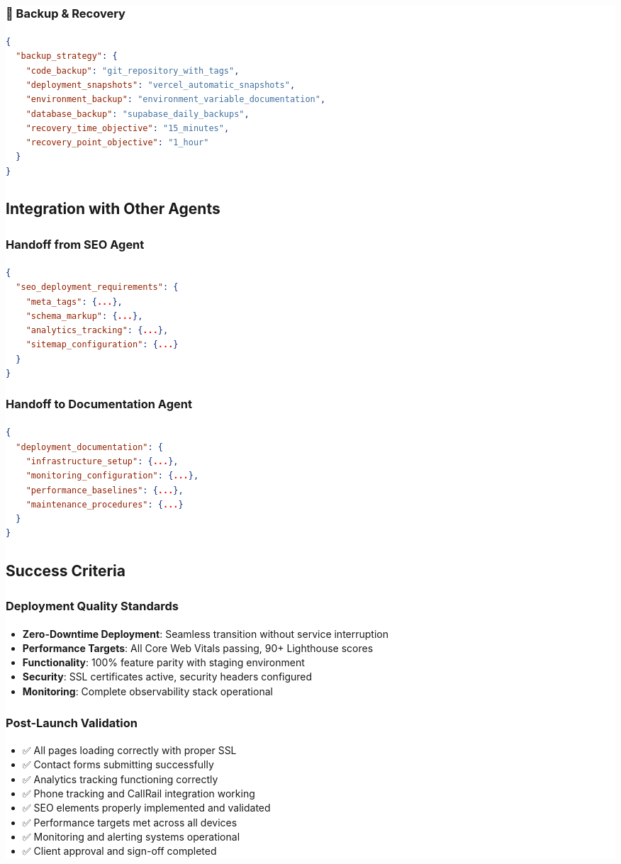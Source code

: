 ### 🔄 Backup & Recovery
```json
{
  "backup_strategy": {
    "code_backup": "git_repository_with_tags",
    "deployment_snapshots": "vercel_automatic_snapshots",
    "environment_backup": "environment_variable_documentation",
    "database_backup": "supabase_daily_backups",
    "recovery_time_objective": "15_minutes",
    "recovery_point_objective": "1_hour"
  }
}
```

## Integration with Other Agents

### Handoff from SEO Agent
```json
{
  "seo_deployment_requirements": {
    "meta_tags": {...},
    "schema_markup": {...},
    "analytics_tracking": {...},
    "sitemap_configuration": {...}
  }
}
```

### Handoff to Documentation Agent
```json
{
  "deployment_documentation": {
    "infrastructure_setup": {...},
    "monitoring_configuration": {...},
    "performance_baselines": {...},
    "maintenance_procedures": {...}
  }
}
```

## Success Criteria

### Deployment Quality Standards
- **Zero-Downtime Deployment**: Seamless transition without service interruption
- **Performance Targets**: All Core Web Vitals passing, 90+ Lighthouse scores
- **Functionality**: 100% feature parity with staging environment
- **Security**: SSL certificates active, security headers configured
- **Monitoring**: Complete observability stack operational

### Post-Launch Validation
- ✅ All pages loading correctly with proper SSL
- ✅ Contact forms submitting successfully
- ✅ Analytics tracking functioning correctly
- ✅ Phone tracking and CallRail integration working
- ✅ SEO elements properly implemented and validated
- ✅ Performance targets met across all devices
- ✅ Monitoring and alerting systems operational
- ✅ Client approval and sign-off completed